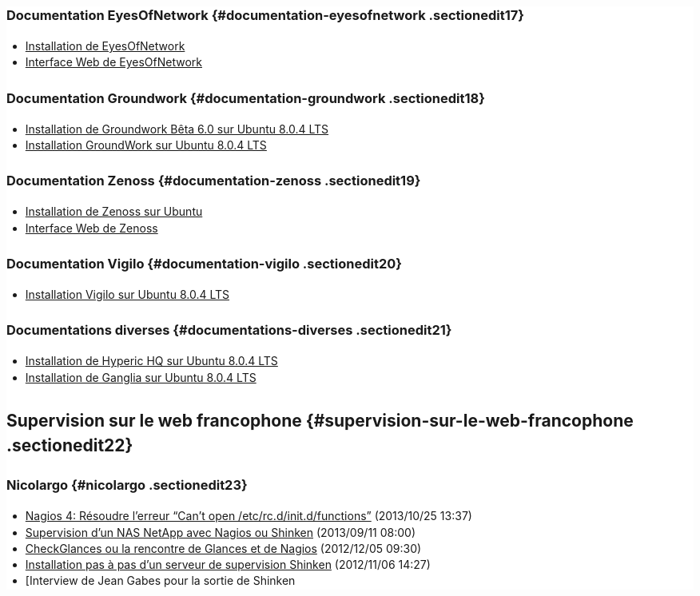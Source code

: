 ### Documentation EyesOfNetwork {#documentation-eyesofnetwork .sectionedit17}

-   [Installation de
    EyesOfNetwork](../eyesofnetwork/eyesofnetwork-iso-install.html "eyesofnetwork:eyesofnetwork-iso-install")
-   [Interface Web de
    EyesOfNetwork](../eyesofnetwork/eyesofnetwork-interface.html "eyesofnetwork:eyesofnetwork-interface")

### Documentation Groundwork {#documentation-groundwork .sectionedit18}

-   [Installation de Groundwork Bêta 6.0 sur Ubuntu 8.0.4
    LTS](../groundwork/groundwork6.0-install-ubuntu.html "groundwork:groundwork6.0-install-ubuntu")
-   [Installation GroundWork sur Ubuntu 8.0.4
    LTS](../groundwork/groundwork-ubuntu-install.html "groundwork:groundwork-ubuntu-install")

### Documentation Zenoss {#documentation-zenoss .sectionedit19}

-   [Installation de Zenoss sur
    Ubuntu](../zenoss/zenoss-ubuntu-install.html "zenoss:zenoss-ubuntu-install")
-   [Interface Web de
    Zenoss](../zenoss/zenoss-interface.html "zenoss:zenoss-interface")

### Documentation Vigilo {#documentation-vigilo .sectionedit20}

-   [Installation Vigilo sur Ubuntu 8.0.4
    LTS](../vigilo/vigilo-ubuntu-install.html "vigilo:vigilo-ubuntu-install")

### Documentations diverses {#documentations-diverses .sectionedit21}

-   [Installation de Hyperic HQ sur Ubuntu 8.0.4
    LTS](../various/hyperic-ubuntu-install.html "various:hyperic-ubuntu-install")
-   [Installation de Ganglia sur Ubuntu 8.0.4
    LTS](../various/ganglia-ubuntu-install.html "various:ganglia-ubuntu-install")

Supervision sur le web francophone {#supervision-sur-le-web-francophone .sectionedit22}
----------------------------------

### Nicolargo {#nicolargo .sectionedit23}

-   [Nagios 4: Résoudre l’erreur “Can’t open
    /etc/rc.d/init.d/functions”](http://blog.nicolargo.com/2013/10/nagios-4-resoudre-lerreur-cant-open-etcrc-dinit-dfunctions.html "http://blog.nicolargo.com/2013/10/nagios-4-resoudre-lerreur-cant-open-etcrc-dinit-dfunctions.html")
    (2013/10/25 13:37)
-   [Supervision d’un NAS NetApp avec Nagios ou
    Shinken](http://blog.nicolargo.com/2013/09/supervision-dun-nas-netapp-nagios-shinken.html "http://blog.nicolargo.com/2013/09/supervision-dun-nas-netapp-nagios-shinken.html")
    (2013/09/11 08:00)
-   [CheckGlances ou la rencontre de Glances et de
    Nagios](http://blog.nicolargo.com/2012/12/checkglances-ou-la-rencontre-de-glances-et-de-nagios.html "http://blog.nicolargo.com/2012/12/checkglances-ou-la-rencontre-de-glances-et-de-nagios.html")
    (2012/12/05 09:30)
-   [Installation pas à pas d’un serveur de supervision
    Shinken](http://blog.nicolargo.com/2012/11/installation-pas-a-pas-dun-serveur-de-supervision-shinken.html "http://blog.nicolargo.com/2012/11/installation-pas-a-pas-dun-serveur-de-supervision-shinken.html")
    (2012/11/06 14:27)
-   [Interview de Jean Gabes pour la sortie de Shinken